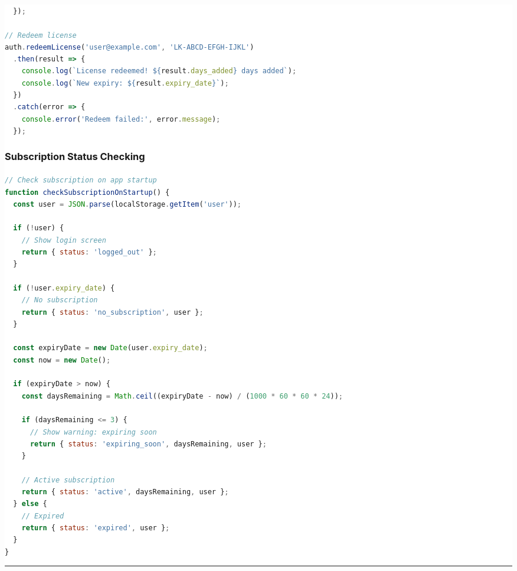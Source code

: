 ```javascript
  });

// Redeem license
auth.redeemLicense('user@example.com', 'LK-ABCD-EFGH-IJKL')
  .then(result => {
    console.log(`License redeemed! ${result.days_added} days added`);
    console.log(`New expiry: ${result.expiry_date}`);
  })
  .catch(error => {
    console.error('Redeem failed:', error.message);
  });
```

### Subscription Status Checking

```javascript
// Check subscription on app startup
function checkSubscriptionOnStartup() {
  const user = JSON.parse(localStorage.getItem('user'));
  
  if (!user) {
    // Show login screen
    return { status: 'logged_out' };
  }

  if (!user.expiry_date) {
    // No subscription
    return { status: 'no_subscription', user };
  }

  const expiryDate = new Date(user.expiry_date);
  const now = new Date();

  if (expiryDate > now) {
    const daysRemaining = Math.ceil((expiryDate - now) / (1000 * 60 * 60 * 24));
    
    if (daysRemaining <= 3) {
      // Show warning: expiring soon
      return { status: 'expiring_soon', daysRemaining, user };
    }
    
    // Active subscription
    return { status: 'active', daysRemaining, user };
  } else {
    // Expired
    return { status: 'expired', user };
  }
}
```

---
